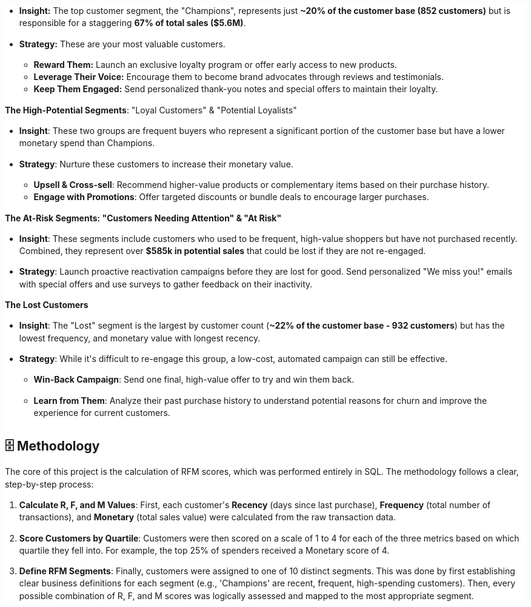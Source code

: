 - **Insight:** The top customer segment, the "Champions", represents just **~20% of the customer base (852 customers)** but is responsible for a staggering **67% of total sales ($5.6M)**.

- **Strategy:** These are your most valuable customers.
  -  **Reward Them:** Launch an exclusive loyalty program or offer early access to new products.
  -  **Leverage Their Voice:** Encourage them to become brand advocates through reviews and testimonials.
  -  **Keep Them Engaged:** Send personalized thank-you notes and special offers to maintain their loyalty.

**The High-Potential Segments**: "Loyal Customers" & "Potential Loyalists"

- **Insight**: These two groups are frequent buyers who represent a significant portion of the customer base but have a lower monetary spend than Champions.

- **Strategy**: Nurture these customers to increase their monetary value.
  - **Upsell & Cross-sell**: Recommend higher-value products or complementary items based on their purchase history.
  - **Engage with Promotions**: Offer targeted discounts or bundle deals to encourage larger purchases.

**The At-Risk Segments: "Customers Needing Attention" & "At Risk"**
- **Insight**: These segments include customers who used to be frequent, high-value shoppers but have not purchased recently. Combined, they represent over **$585k in potential sales** that could be lost if they are not re-engaged.

- **Strategy**: Launch proactive reactivation campaigns before they are lost for good. Send personalized "We miss you!" emails with special offers and use surveys to gather feedback on their inactivity.

**The Lost Customers**
- **Insight**: The "Lost" segment is the largest by customer count (**~22% of the customer base - 932 customers**) but has the lowest frequency, and monetary value with longest recency.

- **Strategy**: While it's difficult to re-engage this group, a low-cost, automated campaign can still be effective.

  - **Win-Back Campaign**: Send one final, high-value offer to try and win them back.

  - **Learn from Them**: Analyze their past purchase history to understand potential reasons for churn and improve the experience for current customers.


## 🗄️ Methodology

The core of this project is the calculation of RFM scores, which was performed entirely in SQL. The methodology follows a clear, step-by-step process:

1. **Calculate R, F, and M Values**: First, each customer's **Recency** (days since last purchase), **Frequency** (total number of transactions), and **Monetary** (total sales value) were calculated from the raw transaction data.

2. **Score Customers by Quartile**: Customers were then scored on a scale of 1 to 4 for each of the three metrics based on which quartile they fell into. For example, the top 25% of spenders received a Monetary score of 4.

3. **Define RFM Segments**: Finally, customers were assigned to one of 10 distinct segments. This was done by first establishing clear business definitions for each segment (e.g., 'Champions' are recent, frequent, high-spending customers). Then, every possible combination of R, F, and M scores was logically assessed and mapped to the most appropriate segment.
